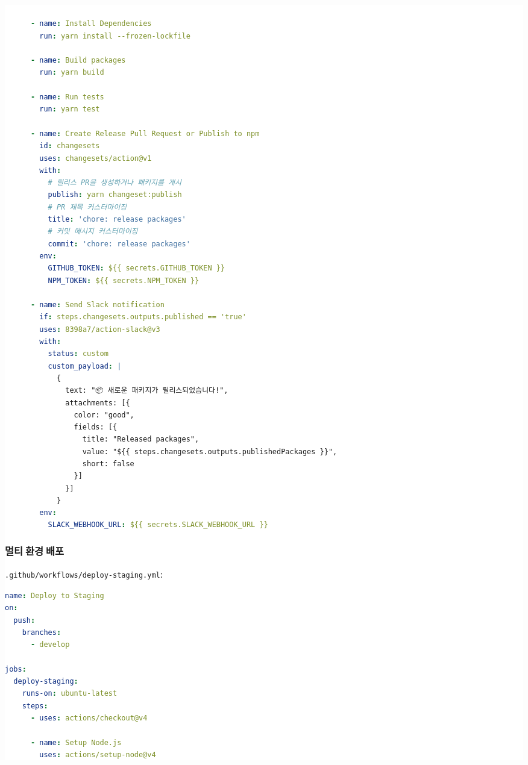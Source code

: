 ```yaml

      - name: Install Dependencies
        run: yarn install --frozen-lockfile

      - name: Build packages
        run: yarn build

      - name: Run tests
        run: yarn test

      - name: Create Release Pull Request or Publish to npm
        id: changesets
        uses: changesets/action@v1
        with:
          # 릴리스 PR을 생성하거나 패키지를 게시
          publish: yarn changeset:publish
          # PR 제목 커스터마이징
          title: 'chore: release packages'
          # 커밋 메시지 커스터마이징
          commit: 'chore: release packages'
        env:
          GITHUB_TOKEN: ${{ secrets.GITHUB_TOKEN }}
          NPM_TOKEN: ${{ secrets.NPM_TOKEN }}

      - name: Send Slack notification
        if: steps.changesets.outputs.published == 'true'
        uses: 8398a7/action-slack@v3
        with:
          status: custom
          custom_payload: |
            {
              text: "📦 새로운 패키지가 릴리스되었습니다!",
              attachments: [{
                color: "good",
                fields: [{
                  title: "Released packages",
                  value: "${{ steps.changesets.outputs.publishedPackages }}",
                  short: false
                }]
              }]
            }
        env:
          SLACK_WEBHOOK_URL: ${{ secrets.SLACK_WEBHOOK_URL }}
```

### 멀티 환경 배포

`.github/workflows/deploy-staging.yml`:

```yaml
name: Deploy to Staging
on:
  push:
    branches:
      - develop

jobs:
  deploy-staging:
    runs-on: ubuntu-latest
    steps:
      - uses: actions/checkout@v4

      - name: Setup Node.js
        uses: actions/setup-node@v4
```